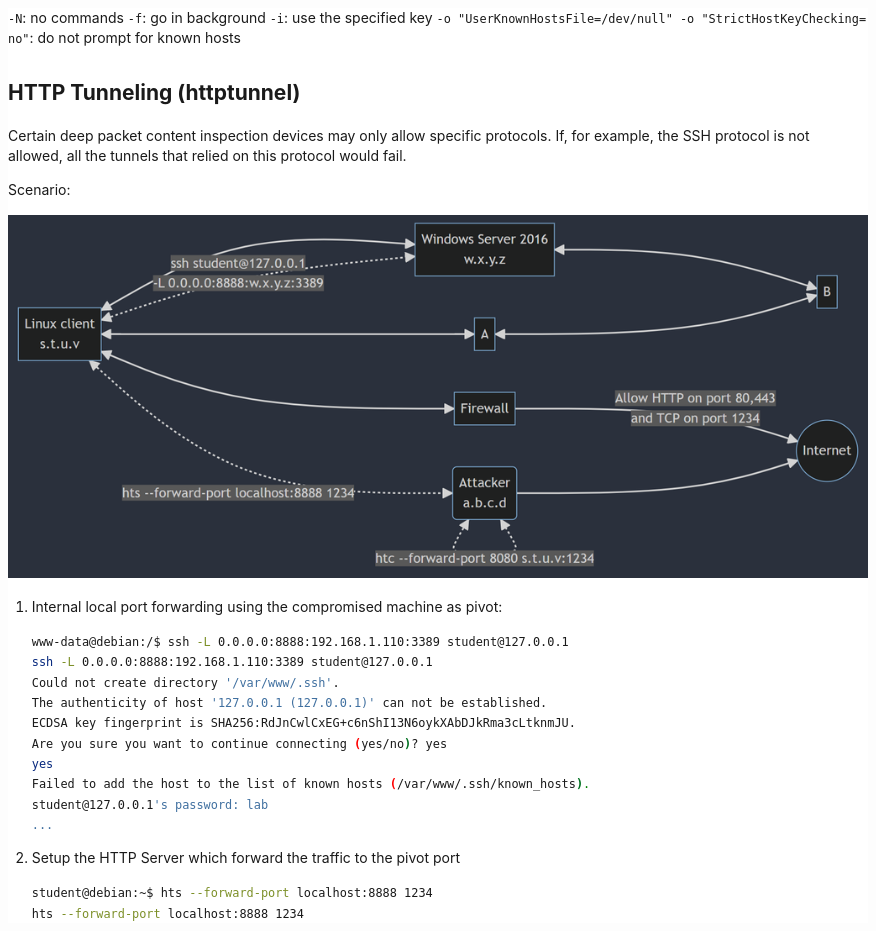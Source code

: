 `-N`: no commands
`-f`: go in background
`-i`: use the specified key
`-o "UserKnownHostsFile=/dev/null" -o "StrictHostKeyChecking=no"`: do not prompt for known hosts

## HTTP Tunneling (httptunnel)

Certain deep packet content inspection devices may only allow specific protocols. If, for example, the SSH protocol is not allowed, all the tunnels that relied on this protocol would fail.

Scenario:

![](../../zzz_res/attachments/HTTP-Tunnel.png)

1. Internal local port forwarding using the compromised machine as pivot:
    
    ```bash
    www-data@debian:/$ ssh -L 0.0.0.0:8888:192.168.1.110:3389 student@127.0.0.1
    ssh -L 0.0.0.0:8888:192.168.1.110:3389 student@127.0.0.1
    Could not create directory '/var/www/.ssh'.
    The authenticity of host '127.0.0.1 (127.0.0.1)' can not be established.
    ECDSA key fingerprint is SHA256:RdJnCwlCxEG+c6nShI13N6oykXAbDJkRma3cLtknmJU.
    Are you sure you want to continue connecting (yes/no)? yes
    yes
    Failed to add the host to the list of known hosts (/var/www/.ssh/known_hosts).
    student@127.0.0.1's password: lab
    ...
    ```
    
2. Setup the HTTP Server which forward the traffic to the pivot port
    
    ```bash
    student@debian:~$ hts --forward-port localhost:8888 1234
    hts --forward-port localhost:8888 1234
    ```
    